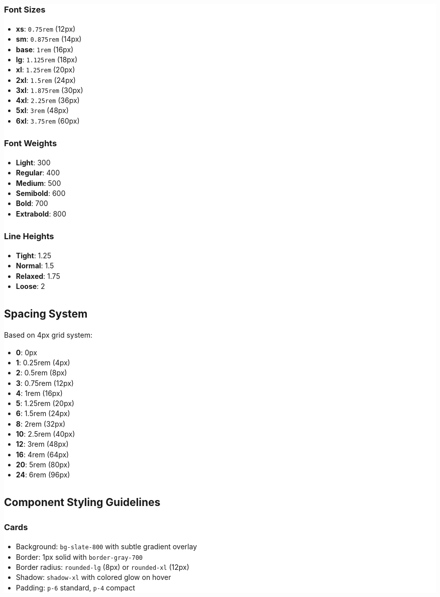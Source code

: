 ### Font Sizes
- **xs**: `0.75rem` (12px)
- **sm**: `0.875rem` (14px)
- **base**: `1rem` (16px)
- **lg**: `1.125rem` (18px)
- **xl**: `1.25rem` (20px)
- **2xl**: `1.5rem` (24px)
- **3xl**: `1.875rem` (30px)
- **4xl**: `2.25rem` (36px)
- **5xl**: `3rem` (48px)
- **6xl**: `3.75rem` (60px)

### Font Weights
- **Light**: 300
- **Regular**: 400
- **Medium**: 500
- **Semibold**: 600
- **Bold**: 700
- **Extrabold**: 800

### Line Heights
- **Tight**: 1.25
- **Normal**: 1.5
- **Relaxed**: 1.75
- **Loose**: 2

## Spacing System

Based on 4px grid system:
- **0**: 0px
- **1**: 0.25rem (4px)
- **2**: 0.5rem (8px)
- **3**: 0.75rem (12px)
- **4**: 1rem (16px)
- **5**: 1.25rem (20px)
- **6**: 1.5rem (24px)
- **8**: 2rem (32px)
- **10**: 2.5rem (40px)
- **12**: 3rem (48px)
- **16**: 4rem (64px)
- **20**: 5rem (80px)
- **24**: 6rem (96px)

## Component Styling Guidelines

### Cards
- Background: `bg-slate-800` with subtle gradient overlay
- Border: 1px solid with `border-gray-700`
- Border radius: `rounded-lg` (8px) or `rounded-xl` (12px)
- Shadow: `shadow-xl` with colored glow on hover
- Padding: `p-6` standard, `p-4` compact
